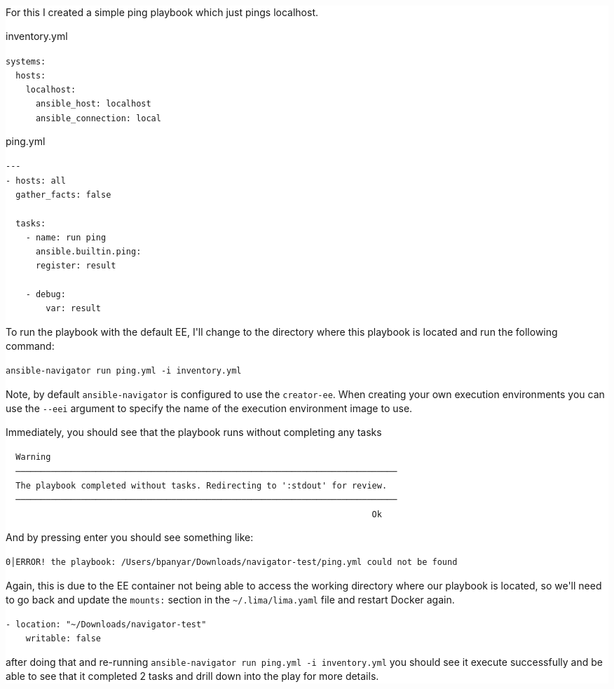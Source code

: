 
For this I created a simple ping playbook which just pings localhost. 

inventory.yml
```
systems:
  hosts:
    localhost:
      ansible_host: localhost
      ansible_connection: local
```

ping.yml
```
---
- hosts: all
  gather_facts: false

  tasks:
    - name: run ping
      ansible.builtin.ping:
      register: result

    - debug:
        var: result
```

To run the playbook with the default EE, I'll change to the directory where this playbook is located and run the following command:

```
ansible-navigator run ping.yml -i inventory.yml
```
Note, by default `ansible-navigator` is configured to use the `creator-ee`. When creating your own execution environments you can use the `--eei` argument to specify the name of the execution environment image to use. 

Immediately, you should see that the playbook runs without completing any tasks

```
  Warning
  ────────────────────────────────────────────────────────────────────────────
  The playbook completed without tasks. Redirecting to ':stdout' for review.
  ────────────────────────────────────────────────────────────────────────────
                                                                         Ok 
```

And by pressing enter you should see something like:

```
0│ERROR! the playbook: /Users/bpanyar/Downloads/navigator-test/ping.yml could not be found
```

Again, this is due to the EE container not being able to access the working directory where our playbook is located, so we'll need to go back and update the `mounts:` section in the `~/.lima/lima.yaml` file and restart Docker again.

```
- location: "~/Downloads/navigator-test"
    writable: false
```
after doing that and re-running `ansible-navigator run ping.yml -i inventory.yml` you should see it execute successfully and be able to see that it completed 2 tasks and drill down into the play for more details.
